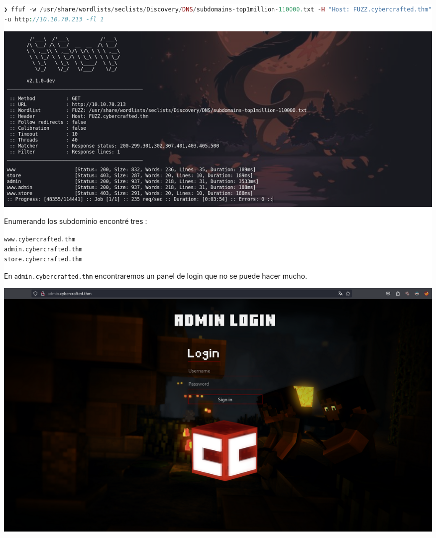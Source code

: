```php
❯ ffuf -w /usr/share/wordlists/seclists/Discovery/DNS/subdomains-top1million-110000.txt -H "Host: FUZZ.cybercrafted.thm" -u http://10.10.70.213 -fl 1
```

![20231121110153.png](20231121110153.png)

Enumerando los subdominio encontré tres :

```php
www.cybercrafted.thm
admin.cybercrafted.thm
store.cybercrafted.thm
```

En ``admin.cybercrafted.thm`` encontraremos un panel de login que no se puede hacer mucho. 

![20231121110801.png](20231121110801.png)
